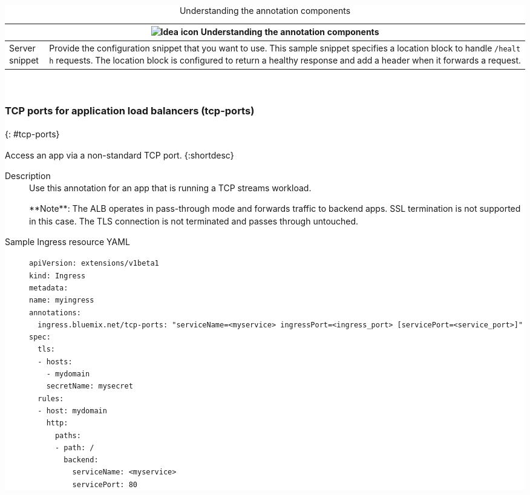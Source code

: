 <table>
<caption>Understanding the annotation components</caption>
<thead>
<th colspan=2><img src="images/idea.png" alt="Idea icon"/> Understanding the annotation components</th>
</thead>
<tbody>
<tr>
<td>Server snippet</td>
<td>Provide the configuration snippet that you want to use. This sample snippet specifies a location block to handle <code>/health</code> requests. The location block is configured to return a healthy response and add a header when it forwards a request.</td>
</tr>
</tbody></table>
</dd>
</dl>

<br />


### TCP ports for application load balancers (tcp-ports)
{: #tcp-ports}

Access an app via a non-standard TCP port.
{:shortdesc}

<dl>
<dt>Description</dt>
<dd>
Use this annotation for an app that is running a TCP streams workload.

<p>**Note**: The ALB operates in pass-through mode and forwards traffic to backend apps. SSL termination is not supported in this case. The TLS connection is not terminated and passes through untouched.</p>
</dd>


<dt>Sample Ingress resource YAML</dt>
<dd>

<pre class="codeblock">
<code>apiVersion: extensions/v1beta1
kind: Ingress
metadata:
name: myingress
annotations:
  ingress.bluemix.net/tcp-ports: "serviceName=&lt;myservice&gt; ingressPort=&lt;ingress_port&gt; [servicePort=&lt;service_port&gt;]"
spec:
  tls:
  - hosts:
    - mydomain
    secretName: mysecret
  rules:
  - host: mydomain
    http:
      paths:
      - path: /
        backend:
          serviceName: &lt;myservice&gt;
          servicePort: 80</code></pre>
